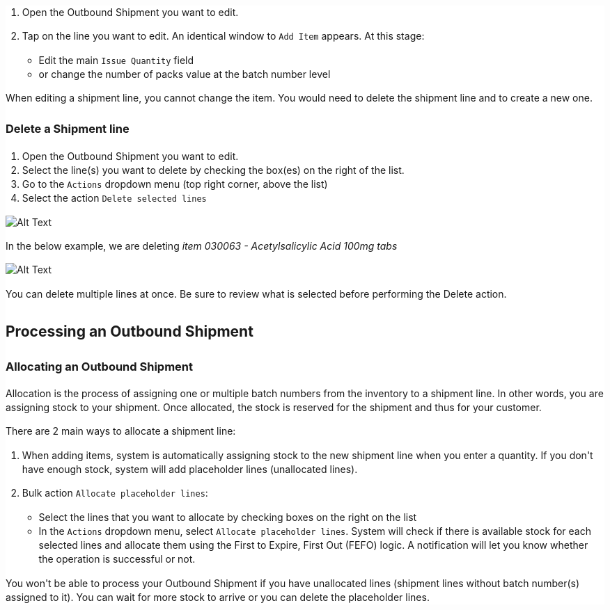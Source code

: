 1. Open the Outbound Shipment you want to edit. 
2. Tap on the line you want to edit. An identical window to `Add Item` appears. At this stage:

    *  Edit the main `Issue Quantity` field 
    *  or change the number of packs value at the batch number level

<div class="remarque">
 <b></b> When editing a shipment line, you cannot change the item. You would need to delete the shipment line and to create a new one. 
</div>

### Delete a Shipment line

1. Open the Outbound Shipment you want to edit.
2. Select the line(s) you want to delete by checking the box(es) on the right of the list. 
3. Go to the `Actions` dropdown menu (top right corner, above the list)
4. Select the action `Delete selected lines`

![Alt Text](/docs/distribution/images/os_actions_deleteselectedlines.png)

<div class="imagetitle">
In the below example, we are deleting <i>item 030063 - Acetylsalicylic Acid 100mg tabs</i>
</div>

![Alt Text](/docs/distribution/images/os_deleteselectedlines.gif)

<div class="conseil">
 <b></b> You can delete multiple lines at once. Be sure to review what is selected before performing the Delete action. 
</div>

## Processing an Outbound Shipment

### Allocating an Outbound Shipment

Allocation is the process of assigning one or multiple batch numbers from the inventory to a shipment line. In other words, you are assigning stock to your shipment. Once allocated, the stock is reserved for the shipment and thus for your customer. 

There are 2 main ways to allocate a shipment line: 

1. When adding items, system is automatically assigning stock to the new shipment line when you enter a quantity. If you don't have enough stock, system will add placeholder lines (unallocated lines). 

2. Bulk action `Allocate placeholder lines`: 
    * Select the lines that you want to allocate by checking boxes on the right on the list
    * In the `Actions` dropdown menu, select `Allocate placeholder lines`. System will check if there is available stock for each selected lines and allocate them using the First to Expire, First Out (FEFO) logic. A notification will let you know whether the operation is successful or not. 

<div class="remarque">
You won't be able to process your Outbound Shipment if you have unallocated lines (shipment lines without batch number(s) assigned to it). You can wait for more stock to arrive or you can delete the placeholder lines. 
</div>
